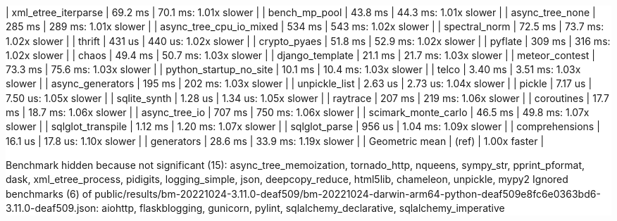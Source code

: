| xml_etree_iterparse     | 69.2 ms                                                             | 70.1 ms: 1.01x slower                                                  |
| bench_mp_pool           | 43.8 ms                                                             | 44.3 ms: 1.01x slower                                                  |
| async_tree_none         | 285 ms                                                              | 289 ms: 1.01x slower                                                   |
| async_tree_cpu_io_mixed | 534 ms                                                              | 543 ms: 1.02x slower                                                   |
| spectral_norm           | 72.5 ms                                                             | 73.7 ms: 1.02x slower                                                  |
| thrift                  | 431 us                                                              | 440 us: 1.02x slower                                                   |
| crypto_pyaes            | 51.8 ms                                                             | 52.9 ms: 1.02x slower                                                  |
| pyflate                 | 309 ms                                                              | 316 ms: 1.02x slower                                                   |
| chaos                   | 49.4 ms                                                             | 50.7 ms: 1.03x slower                                                  |
| django_template         | 21.1 ms                                                             | 21.7 ms: 1.03x slower                                                  |
| meteor_contest          | 73.3 ms                                                             | 75.6 ms: 1.03x slower                                                  |
| python_startup_no_site  | 10.1 ms                                                             | 10.4 ms: 1.03x slower                                                  |
| telco                   | 3.40 ms                                                             | 3.51 ms: 1.03x slower                                                  |
| async_generators        | 195 ms                                                              | 202 ms: 1.03x slower                                                   |
| unpickle_list           | 2.63 us                                                             | 2.73 us: 1.04x slower                                                  |
| pickle                  | 7.17 us                                                             | 7.50 us: 1.05x slower                                                  |
| sqlite_synth            | 1.28 us                                                             | 1.34 us: 1.05x slower                                                  |
| raytrace                | 207 ms                                                              | 219 ms: 1.06x slower                                                   |
| coroutines              | 17.7 ms                                                             | 18.7 ms: 1.06x slower                                                  |
| async_tree_io           | 707 ms                                                              | 750 ms: 1.06x slower                                                   |
| scimark_monte_carlo     | 46.5 ms                                                             | 49.8 ms: 1.07x slower                                                  |
| sqlglot_transpile       | 1.12 ms                                                             | 1.20 ms: 1.07x slower                                                  |
| sqlglot_parse           | 956 us                                                              | 1.04 ms: 1.09x slower                                                  |
| comprehensions          | 16.1 us                                                             | 17.8 us: 1.10x slower                                                  |
| generators              | 28.6 ms                                                             | 33.9 ms: 1.19x slower                                                  |
| Geometric mean          | (ref)                                                               | 1.00x faster                                                           |

Benchmark hidden because not significant (15): async_tree_memoization, tornado_http, nqueens, sympy_str, pprint_pformat, dask, xml_etree_process, pidigits, logging_simple, json, deepcopy_reduce, html5lib, chameleon, unpickle, mypy2
Ignored benchmarks (6) of public/results/bm-20221024-3.11.0-deaf509/bm-20221024-darwin-arm64-python-deaf509e8fc6e0363bd6-3.11.0-deaf509.json: aiohttp, flaskblogging, gunicorn, pylint, sqlalchemy_declarative, sqlalchemy_imperative
